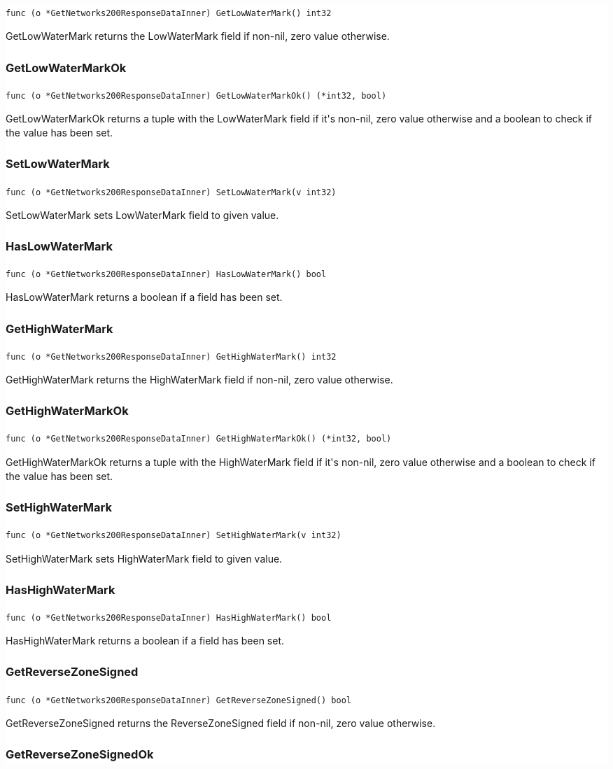 `func (o *GetNetworks200ResponseDataInner) GetLowWaterMark() int32`

GetLowWaterMark returns the LowWaterMark field if non-nil, zero value otherwise.

### GetLowWaterMarkOk

`func (o *GetNetworks200ResponseDataInner) GetLowWaterMarkOk() (*int32, bool)`

GetLowWaterMarkOk returns a tuple with the LowWaterMark field if it's non-nil, zero value otherwise
and a boolean to check if the value has been set.

### SetLowWaterMark

`func (o *GetNetworks200ResponseDataInner) SetLowWaterMark(v int32)`

SetLowWaterMark sets LowWaterMark field to given value.

### HasLowWaterMark

`func (o *GetNetworks200ResponseDataInner) HasLowWaterMark() bool`

HasLowWaterMark returns a boolean if a field has been set.

### GetHighWaterMark

`func (o *GetNetworks200ResponseDataInner) GetHighWaterMark() int32`

GetHighWaterMark returns the HighWaterMark field if non-nil, zero value otherwise.

### GetHighWaterMarkOk

`func (o *GetNetworks200ResponseDataInner) GetHighWaterMarkOk() (*int32, bool)`

GetHighWaterMarkOk returns a tuple with the HighWaterMark field if it's non-nil, zero value otherwise
and a boolean to check if the value has been set.

### SetHighWaterMark

`func (o *GetNetworks200ResponseDataInner) SetHighWaterMark(v int32)`

SetHighWaterMark sets HighWaterMark field to given value.

### HasHighWaterMark

`func (o *GetNetworks200ResponseDataInner) HasHighWaterMark() bool`

HasHighWaterMark returns a boolean if a field has been set.

### GetReverseZoneSigned

`func (o *GetNetworks200ResponseDataInner) GetReverseZoneSigned() bool`

GetReverseZoneSigned returns the ReverseZoneSigned field if non-nil, zero value otherwise.

### GetReverseZoneSignedOk
